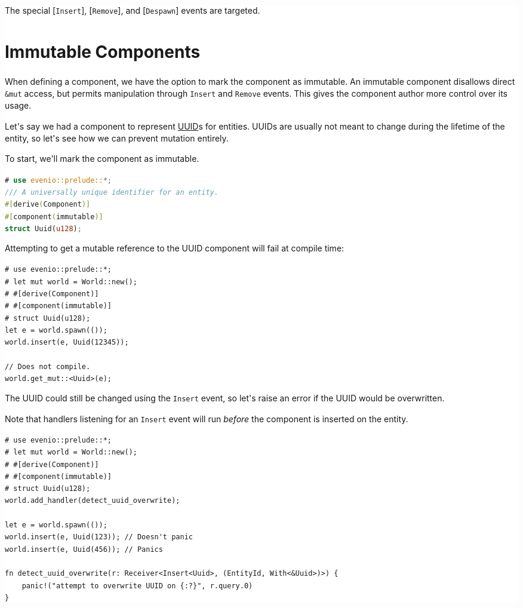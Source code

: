 The special [`Insert`], [`Remove`], and [`Despawn`] events are targeted.

# Immutable Components

When defining a component, we have the option to mark the component as immutable.
An immutable component disallows direct `&mut` access, but permits manipulation through `Insert` and `Remove` events.
This gives the component author more control over its usage.

Let's say we had a component to represent [UUID]s for entities.
UUIDs are usually not meant to change during the lifetime of the entity, so let's see how we can prevent mutation entirely.

To start, we'll mark the component as immutable.

```rust
# use evenio::prelude::*;
/// A universally unique identifier for an entity.
#[derive(Component)]
#[component(immutable)]
struct Uuid(u128);
```

Attempting to get a mutable reference to the UUID component will fail at compile time:

```compile_fail
# use evenio::prelude::*;
# let mut world = World::new();
# #[derive(Component)]
# #[component(immutable)]
# struct Uuid(u128);
let e = world.spawn(());
world.insert(e, Uuid(12345));

// Does not compile.
world.get_mut::<Uuid>(e);
```

The UUID could still be changed using the `Insert` event, so let's raise an error if the UUID would be overwritten.

Note that handlers listening for an `Insert` event will run _before_ the component is inserted on the entity.

```should_panic
# use evenio::prelude::*;
# let mut world = World::new();
# #[derive(Component)]
# #[component(immutable)]
# struct Uuid(u128);
world.add_handler(detect_uuid_overwrite);

let e = world.spawn(());
world.insert(e, Uuid(123)); // Doesn't panic
world.insert(e, Uuid(456)); // Panics

fn detect_uuid_overwrite(r: Receiver<Insert<Uuid>, (EntityId, With<&Uuid>)>) {
    panic!("attempt to overwrite UUID on {:?}", r.query.0)
}
```


[UUID]: https://en.wikipedia.org/wiki/Universally_unique_identifier
